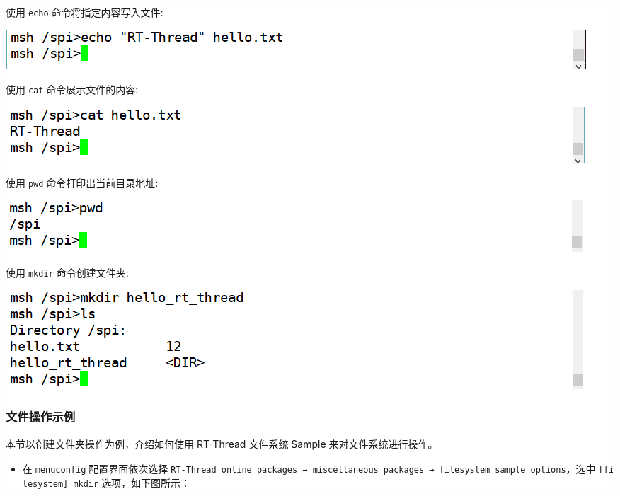 使用 `echo` 命令将指定内容写入文件:

![echo 命令](figures/1528460010565.png)

使用 `cat` 命令展示文件的内容:

![cat 命令](figures/1528419537678.png)

使用 `pwd` 命令打印出当前目录地址:

![pwd 命令](figures/1528419554110.png)

使用 `mkdir` 命令创建文件夹:

![mkdir 命令](figures/1528419584942.png)

### 文件操作示例

本节以创建文件夹操作为例，介绍如何使用 RT-Thread 文件系统 Sample 来对文件系统进行操作。

- 在 `menuconfig` 配置界面依次选择 `RT-Thread online packages → miscellaneous packages → filesystem sample options`，选中  `[filesystem] mkdir` 选项，如下图所示：
